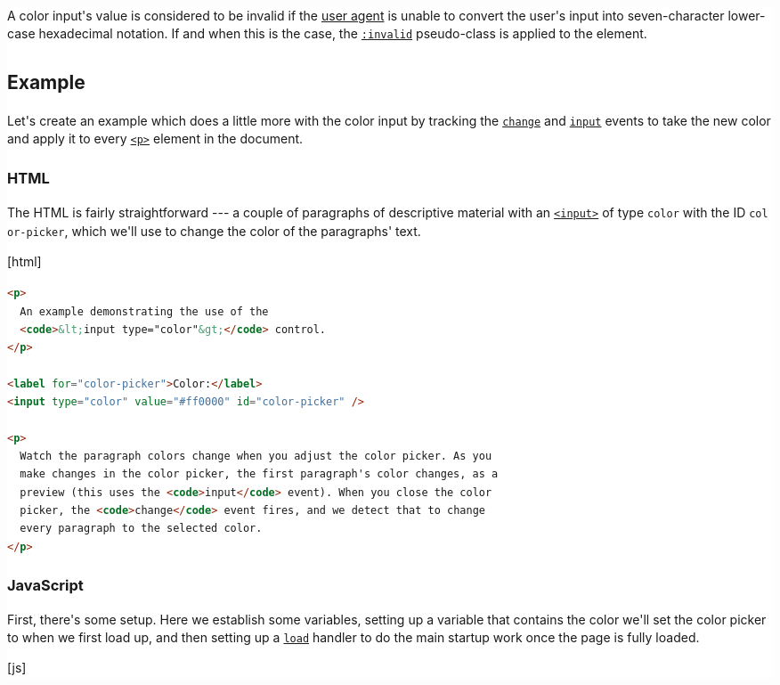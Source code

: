 A color input\'s value is considered to be invalid if the [user
agent](https://developer.mozilla.org/en-US/docs/Glossary/User_agent) is
unable to convert the user\'s input into seven-character lower-case
hexadecimal notation. If and when this is the case, the
[`:invalid`](https://developer.mozilla.org/en-US/docs/Web/CSS/:invalid)
pseudo-class is applied to the element.

Example
-------

Let\'s create an example which does a little more with the color input
by tracking the
[`change`](https://developer.mozilla.org/en-US/docs/Web/API/HTMLElement/change_event)
and
[`input`](https://developer.mozilla.org/en-US/docs/Web/API/HTMLElement/input_event)
events to take the new color and apply it to every [`<p>`](../p) element
in the document.

### HTML

The HTML is fairly straightforward --- a couple of paragraphs of
descriptive material with an [`<input>`](../input) of type `color` with
the ID `color-picker`, which we\'ll use to change the color of the
paragraphs\' text.

[html]

```html
<p>
  An example demonstrating the use of the
  <code>&lt;input type="color"&gt;</code> control.
</p>

<label for="color-picker">Color:</label>
<input type="color" value="#ff0000" id="color-picker" />

<p>
  Watch the paragraph colors change when you adjust the color picker. As you
  make changes in the color picker, the first paragraph's color changes, as a
  preview (this uses the <code>input</code> event). When you close the color
  picker, the <code>change</code> event fires, and we detect that to change
  every paragraph to the selected color.
</p>
```

### JavaScript

First, there\'s some setup. Here we establish some variables, setting up
a variable that contains the color we\'ll set the color picker to when
we first load up, and then setting up a
[`load`](https://developer.mozilla.org/en-US/docs/Web/API/Window/load_event)
handler to do the main startup work once the page is fully loaded.

[js]
